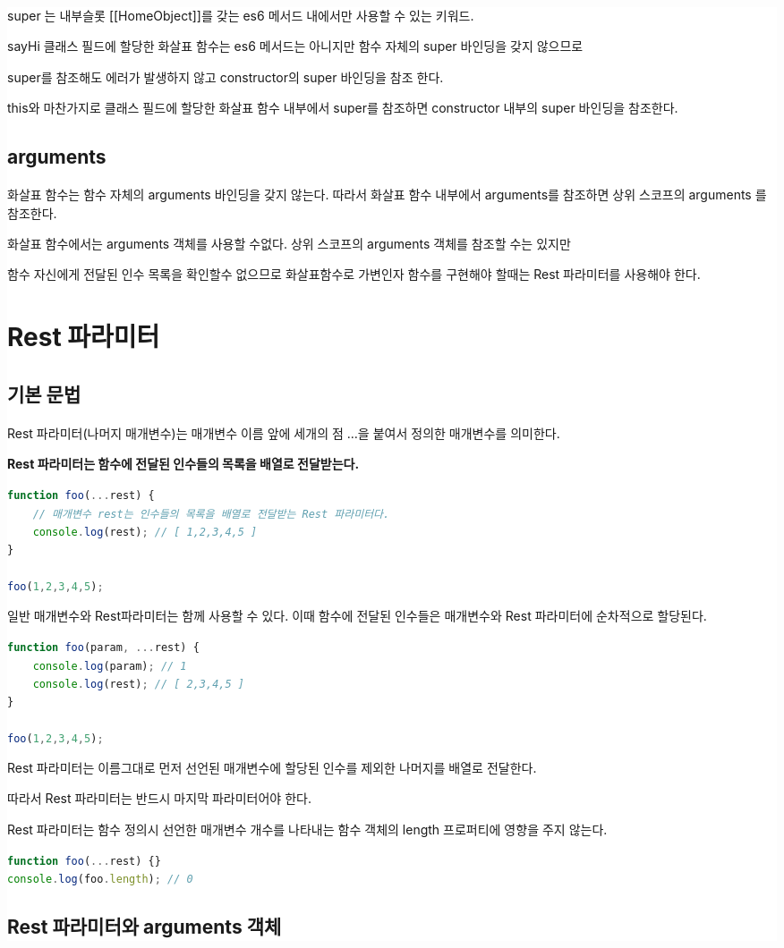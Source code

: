 super 는 내부슬롯 [[HomeObject]]를 갖는 es6 메서드 내에서만 사용할 수 있는 키워드.

sayHi 클래스 필드에 할당한 화살표 함수는 es6 메서드는 아니지만 함수 자체의 super 바인딩을 갖지 않으므로

super를 참조해도 에러가 발생하지 않고 constructor의 super 바인딩을 참조 한다.

this와 마찬가지로 클래스 필드에 할당한 화살표 함수 내부에서 super를 참조하면 constructor 내부의 super 바인딩을 참조한다. 

## arguments

화살표 함수는 함수 자체의 arguments 바인딩을 갖지 않는다. 따라서 화살표 함수 내부에서 arguments를 참조하면 상위 스코프의 arguments 를 참조한다.

화살표 함수에서는 arguments 객체를 사용할 수없다. 상위 스코프의 arguments 객체를 참조할 수는 있지만

함수 자신에게 전달된 인수 목록을 확인할수 없으므로 화살표함수로 가변인자 함수를 구현해야 할때는 Rest 파라미터를 사용해야 한다.

# Rest 파라미터

## 기본 문법

Rest 파라미터(나머지 매개변수)는 매개변수 이름 앞에 세개의 점 …을 붙여서 정의한 매개변수를 의미한다.

**Rest 파라미터는 함수에 전달된 인수들의 목록을 배열로 전달받는다.**

```jsx
function foo(...rest) {
	// 매개변수 rest는 인수들의 목록을 배열로 전달받는 Rest 파라미터다.
	console.log(rest); // [ 1,2,3,4,5 ]
}

foo(1,2,3,4,5);
```

일반 매개변수와 Rest파라미터는 함께 사용할 수 있다. 이때 함수에 전달된 인수들은 매개변수와 Rest 파라미터에 순차적으로 할당된다.

```jsx
function foo(param, ...rest) {
	console.log(param); // 1
	console.log(rest); // [ 2,3,4,5 ]
}

foo(1,2,3,4,5);
```

Rest 파라미터는 이름그대로 먼저 선언된 매개변수에 할당된 인수를 제외한 나머지를 배열로 전달한다.

따라서 Rest 파라미터는 반드시 마지막 파라미터어야 한다.

Rest 파라미터는 함수 정의시 선언한 매개변수 개수를 나타내는 함수 객체의 length 프로퍼티에 영향을 주지 않는다.

```jsx
function foo(...rest) {}
console.log(foo.length); // 0
```

## Rest 파라미터와 arguments 객체

